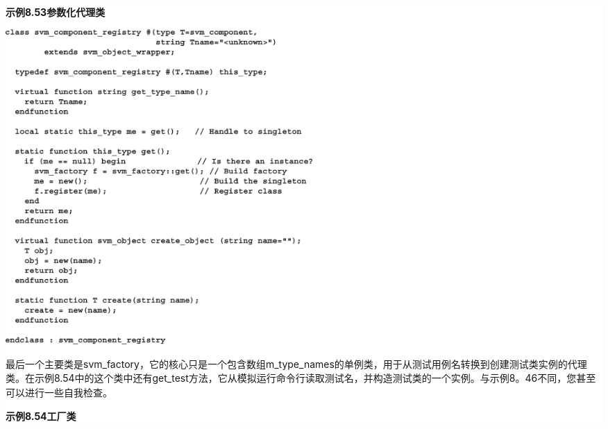 **示例8.53参数化代理类**

<img src="..\media\ch8_image60.png" style="width:4.60668in;height:4.72333in" />

最后一个主要类是svm\_factory，它的核心只是一个包含数组m\_type\_names的单例类，用于从测试用例名转换到创建测试类实例的代理类。在示例8.54中的这个类中还有get\_test方法，它从模拟运行命令行读取测试名，并构造测试类的一个实例。与示例8。46不同，您甚至可以进行一些自我检查。

**示例8.54工厂类**
